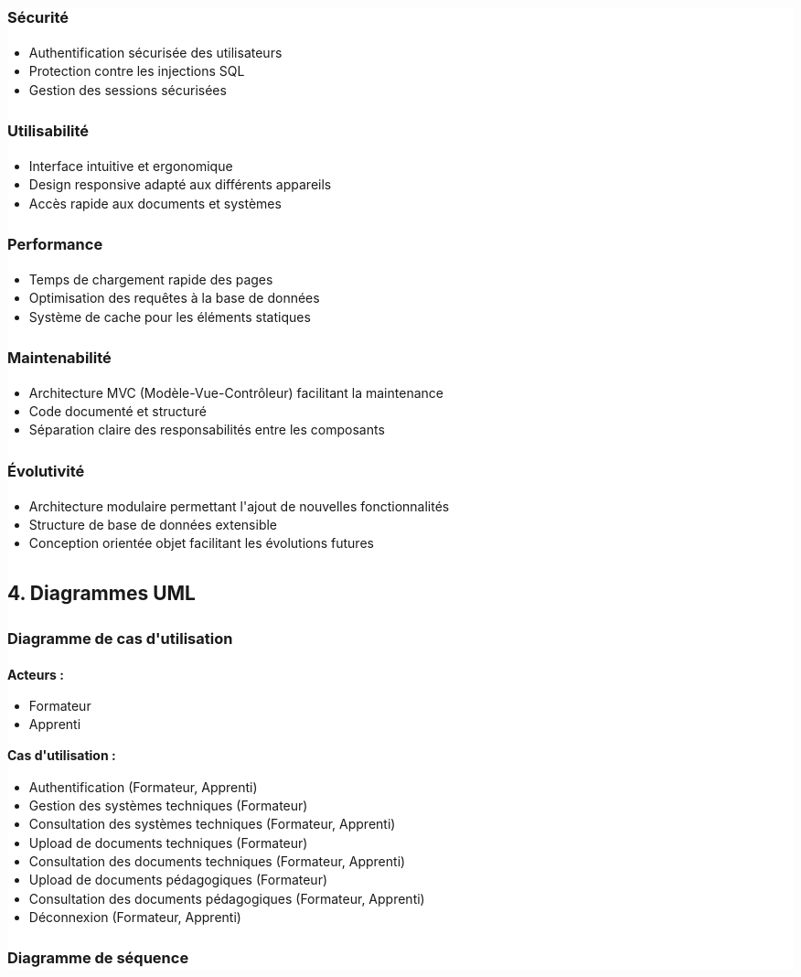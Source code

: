 ### Sécurité

- Authentification sécurisée des utilisateurs
- Protection contre les injections SQL
- Gestion des sessions sécurisées

### Utilisabilité

- Interface intuitive et ergonomique
- Design responsive adapté aux différents appareils
- Accès rapide aux documents et systèmes

### Performance

- Temps de chargement rapide des pages
- Optimisation des requêtes à la base de données
- Système de cache pour les éléments statiques

### Maintenabilité

- Architecture MVC (Modèle-Vue-Contrôleur) facilitant la maintenance
- Code documenté et structuré
- Séparation claire des responsabilités entre les composants

### Évolutivité

- Architecture modulaire permettant l'ajout de nouvelles fonctionnalités
- Structure de base de données extensible
- Conception orientée objet facilitant les évolutions futures

## 4. Diagrammes UML

### Diagramme de cas d'utilisation


**Acteurs :**

- Formateur
- Apprenti

**Cas d'utilisation :**

- Authentification (Formateur, Apprenti)
- Gestion des systèmes techniques (Formateur)
- Consultation des systèmes techniques (Formateur, Apprenti)
- Upload de documents techniques (Formateur)
- Consultation des documents techniques (Formateur, Apprenti)
- Upload de documents pédagogiques (Formateur)
- Consultation des documents pédagogiques (Formateur, Apprenti)
- Déconnexion (Formateur, Apprenti)

### Diagramme de séquence
